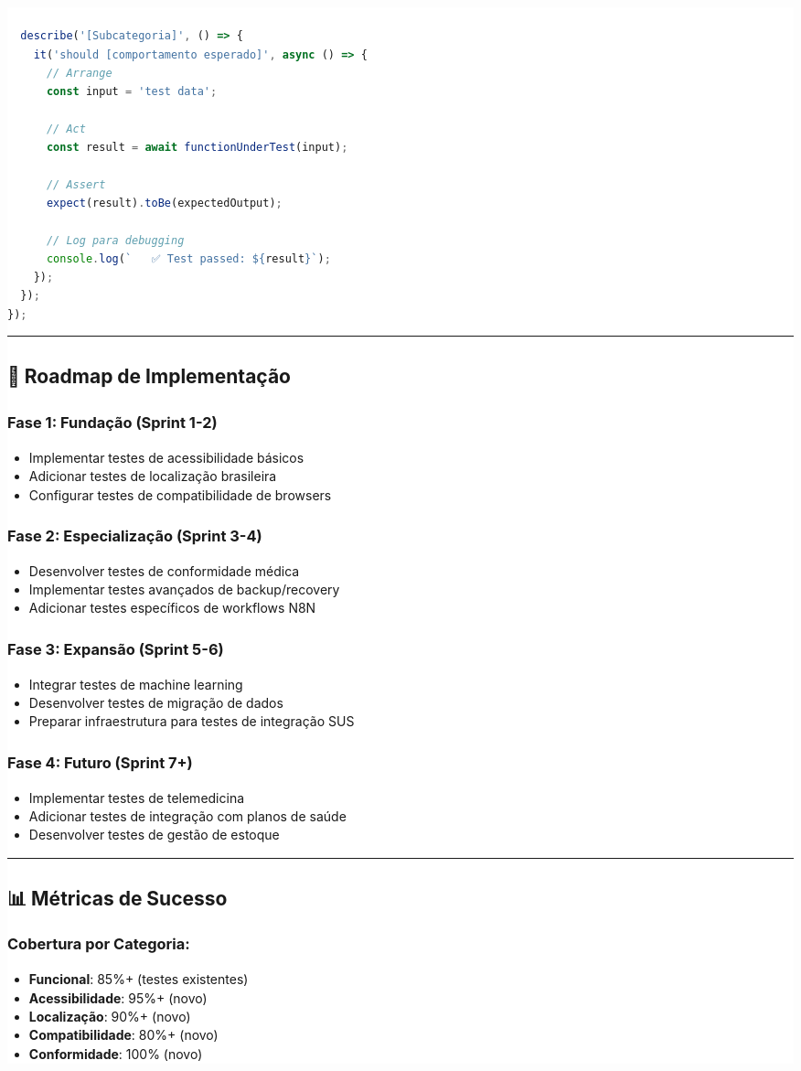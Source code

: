 ```typescript

  describe('[Subcategoria]', () => {
    it('should [comportamento esperado]', async () => {
      // Arrange
      const input = 'test data';
      
      // Act
      const result = await functionUnderTest(input);
      
      // Assert
      expect(result).toBe(expectedOutput);
      
      // Log para debugging
      console.log(`   ✅ Test passed: ${result}`);
    });
  });
});
```

---

## 🚀 Roadmap de Implementação

### **Fase 1: Fundação (Sprint 1-2)**
- Implementar testes de acessibilidade básicos
- Adicionar testes de localização brasileira
- Configurar testes de compatibilidade de browsers

### **Fase 2: Especialização (Sprint 3-4)**
- Desenvolver testes de conformidade médica
- Implementar testes avançados de backup/recovery
- Adicionar testes específicos de workflows N8N

### **Fase 3: Expansão (Sprint 5-6)**
- Integrar testes de machine learning
- Desenvolver testes de migração de dados
- Preparar infraestrutura para testes de integração SUS

### **Fase 4: Futuro (Sprint 7+)**
- Implementar testes de telemedicina
- Adicionar testes de integração com planos de saúde
- Desenvolver testes de gestão de estoque

---

## 📊 Métricas de Sucesso

### **Cobertura por Categoria:**
- **Funcional**: 85%+ (testes existentes)
- **Acessibilidade**: 95%+ (novo)
- **Localização**: 90%+ (novo)
- **Compatibilidade**: 80%+ (novo)
- **Conformidade**: 100% (novo)
